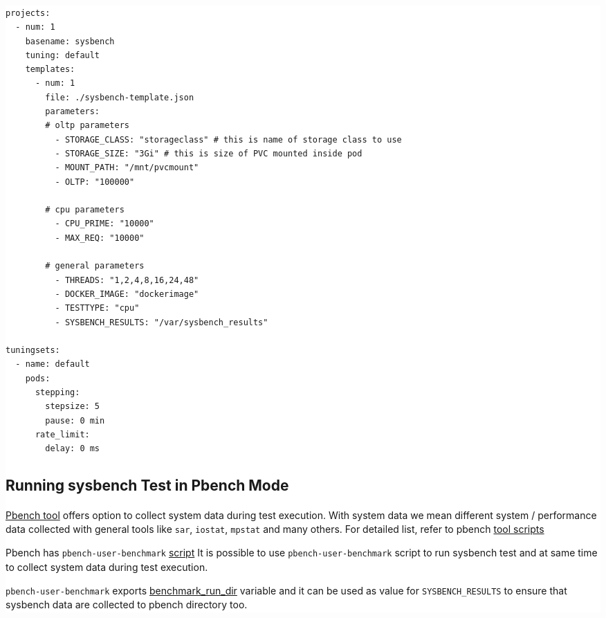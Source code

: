 ```
projects:
  - num: 1
    basename: sysbench
    tuning: default
    templates:
      - num: 1
        file: ./sysbench-template.json
        parameters:
        # oltp parameters
          - STORAGE_CLASS: "storageclass" # this is name of storage class to use
          - STORAGE_SIZE: "3Gi" # this is size of PVC mounted inside pod
          - MOUNT_PATH: "/mnt/pvcmount"
          - OLTP: "100000"

        # cpu parameters
          - CPU_PRIME: "10000"
          - MAX_REQ: "10000"

        # general parameters
          - THREADS: "1,2,4,8,16,24,48"
          - DOCKER_IMAGE: "dockerimage"
          - TESTTYPE: "cpu"
          - SYSBENCH_RESULTS: "/var/sysbench_results"

tuningsets:
  - name: default
    pods:
      stepping:
        stepsize: 5
        pause: 0 min
      rate_limit:
        delay: 0 ms

```

## Running sysbench Test in Pbench Mode

[Pbench tool](https://github.com/distributed-system-analysis/pbench) offers option to collect system data
during test execution. With system data we mean different system / performance data collected with
general tools like `sar`, `iostat`, `mpstat` and many others. For detailed list, refer to pbench [tool scripts](https://github.com/distributed-system-analysis/pbench/tree/master/agent/tool-scripts)

Pbench has `pbench-user-benchmark` [script](https://github.com/distributed-system-analysis/pbench/blob/master/agent/bench-scripts/pbench-user-benchmark)
It is possible to use `pbench-user-benchmark` script to run sysbench test and at same time to collect system data during test execution.

`pbench-user-benchmark` exports [benchmark_run_dir](https://github.com/distributed-system-analysis/pbench/blob/master/agent/bench-scripts/pbench-user-benchmark#L107)
variable and it can be used as value for `SYSBENCH_RESULTS` to ensure that sysbench data are collected to pbench directory too.
